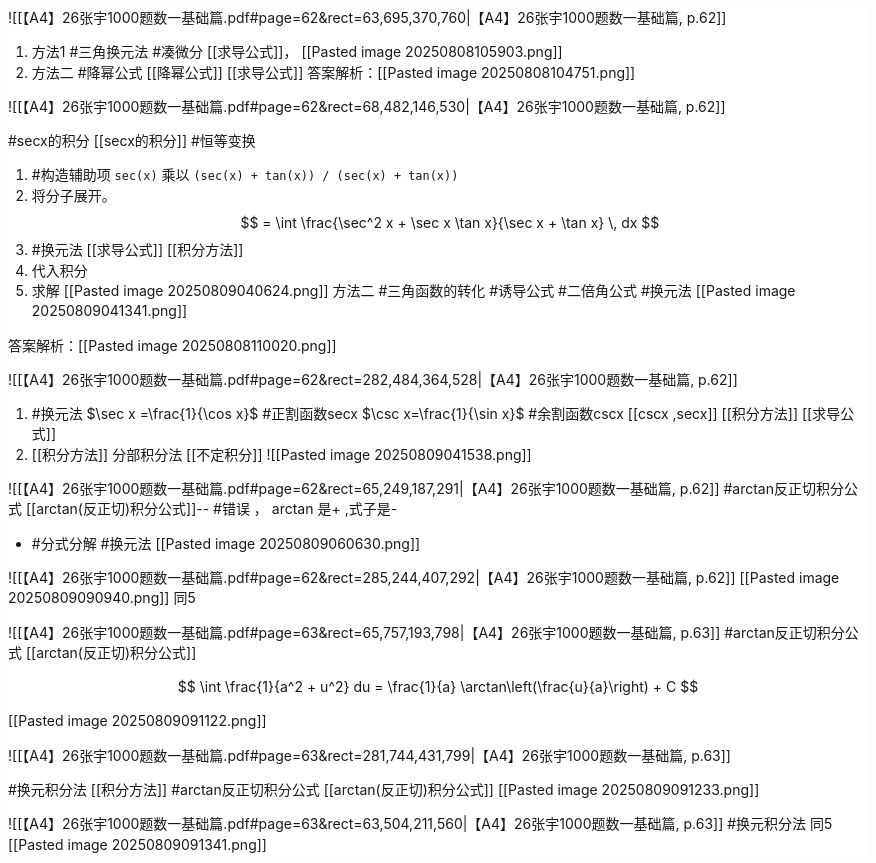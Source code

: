![[【A4】26张宇1000题数一基础篇.pdf#page=62&rect=63,695,370,760|【A4】26张宇1000题数一基础篇, p.62]]
1. 方法1 #三角换元法 #凑微分  [[求导公式]]，  [[Pasted image 20250808105903.png]]
2. 方法二 #降幂公式 [[降幂公式]] [[求导公式]]
答案解析：[[Pasted image 20250808104751.png]]


![[【A4】26张宇1000题数一基础篇.pdf#page=62&rect=68,482,146,530|【A4】26张宇1000题数一基础篇, p.62]]

#secx的积分 [[secx的积分]]   #恒等变换
1. #构造辅助项 `sec(x)` 乘以 `(sec(x) + tan(x)) / (sec(x) + tan(x))`
2.  将分子展开。
    $$
    = \int \frac{\sec^2 x + \sec x \tan x}{\sec x + \tan x} \, dx
    $$
3. #换元法 [[求导公式]] [[积分方法]]
4. 代入积分 
5. 求解 [[Pasted image 20250809040624.png]]
方法二 #三角函数的转化 #诱导公式  #二倍角公式 #换元法 [[Pasted image 20250809041341.png]]

答案解析：[[Pasted image 20250808110020.png]]



![[【A4】26张宇1000题数一基础篇.pdf#page=62&rect=282,484,364,528|【A4】26张宇1000题数一基础篇, p.62]]
1. #换元法 $\sec x =\frac{1}{\cos x}$ #正割函数secx $\csc x=\frac{1}{\sin x}$  #余割函数cscx [[cscx ,secx]]
[[积分方法]] [[求导公式]] 
2. [[积分方法]] 分部积分法 [[不定积分]]
![[Pasted image 20250809041538.png]]


![[【A4】26张宇1000题数一基础篇.pdf#page=62&rect=65,249,187,291|【A4】26张宇1000题数一基础篇, p.62]]
#arctan反正切积分公式  [[arctan(反正切)积分公式]]-- #错误 ， arctan 是+ ,式子是-
- #分式分解  #换元法 
[[Pasted image 20250809060630.png]]
  

![[【A4】26张宇1000题数一基础篇.pdf#page=62&rect=285,244,407,292|【A4】26张宇1000题数一基础篇, p.62]]
[[Pasted image 20250809090940.png]] 同5


![[【A4】26张宇1000题数一基础篇.pdf#page=63&rect=65,757,193,798|【A4】26张宇1000题数一基础篇, p.63]]
#arctan反正切积分公式  [[arctan(反正切)积分公式]]

$$ \int \frac{1}{a^2 + u^2} du = \frac{1}{a} \arctan\left(\frac{u}{a}\right) + C $$

[[Pasted image 20250809091122.png]]

![[【A4】26张宇1000题数一基础篇.pdf#page=63&rect=281,744,431,799|【A4】26张宇1000题数一基础篇, p.63]]

#换元积分法 [[积分方法]]  #arctan反正切积分公式  [[arctan(反正切)积分公式]]
[[Pasted image 20250809091233.png]]

![[【A4】26张宇1000题数一基础篇.pdf#page=63&rect=63,504,211,560|【A4】26张宇1000题数一基础篇, p.63]]
#换元积分法 同5 
[[Pasted image 20250809091341.png]]
